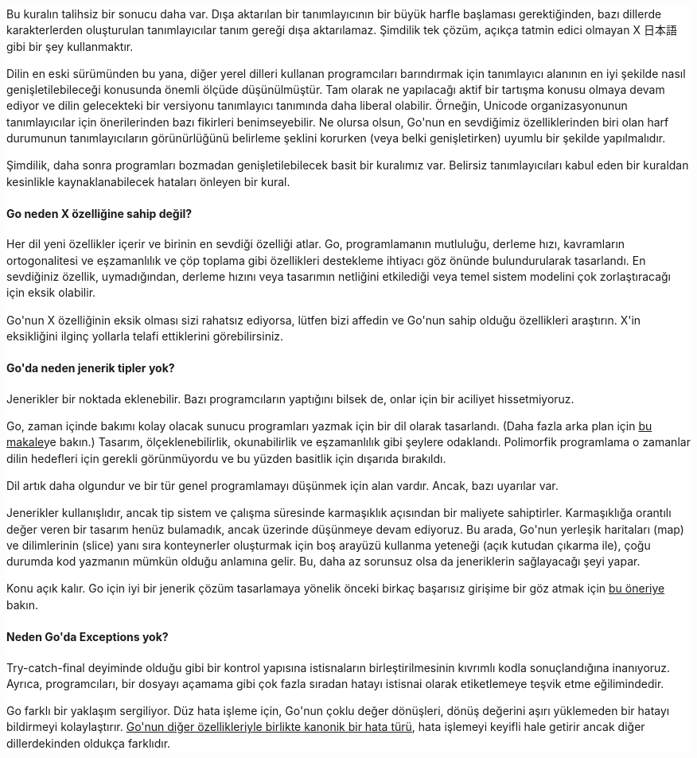 Bu kuralın talihsiz bir sonucu daha var. Dışa aktarılan bir tanımlayıcının bir büyük harfle başlaması gerektiğinden, bazı dillerde karakterlerden oluşturulan tanımlayıcılar tanım gereği dışa aktarılamaz. Şimdilik tek çözüm, açıkça tatmin edici olmayan X 日本語 gibi bir şey kullanmaktır.

Dilin en eski sürümünden bu yana, diğer yerel dilleri kullanan programcıları barındırmak için tanımlayıcı alanının en iyi şekilde nasıl genişletilebileceği konusunda önemli ölçüde düşünülmüştür. Tam olarak ne yapılacağı aktif bir tartışma konusu olmaya devam ediyor ve dilin gelecekteki bir versiyonu tanımlayıcı tanımında daha liberal olabilir. Örneğin, Unicode organizasyonunun tanımlayıcılar için önerilerinden bazı fikirleri benimseyebilir. Ne olursa olsun, Go'nun en sevdiğimiz özelliklerinden biri olan harf durumunun tanımlayıcıların görünürlüğünü belirleme şeklini korurken \(veya belki genişletirken\) uyumlu bir şekilde yapılmalıdır.

 Şimdilik, daha sonra programları bozmadan genişletilebilecek basit bir kuralımız var. Belirsiz tanımlayıcıları kabul eden bir kuraldan kesinlikle kaynaklanabilecek hataları önleyen bir kural.

#### Go neden X özelliğine sahip değil?

Her dil yeni özellikler içerir ve birinin en sevdiği özelliği atlar. Go, programlamanın mutluluğu, derleme hızı, kavramların ortogonalitesi ve eşzamanlılık ve çöp toplama gibi özellikleri destekleme ihtiyacı göz önünde bulundurularak tasarlandı. En sevdiğiniz özellik, uymadığından, derleme hızını veya tasarımın netliğini etkilediği veya temel sistem modelini çok zorlaştıracağı için eksik olabilir.

Go'nun X özelliğinin eksik olması sizi rahatsız ediyorsa, lütfen bizi affedin ve Go'nun sahip olduğu özellikleri araştırın. X'in eksikliğini ilginç yollarla telafi ettiklerini görebilirsiniz.

#### Go'da neden jenerik tipler yok?

Jenerikler bir noktada eklenebilir. Bazı programcıların yaptığını bilsek de, onlar için bir aciliyet hissetmiyoruz.

Go, zaman içinde bakımı kolay olacak sunucu programları yazmak için bir dil olarak tasarlandı. \(Daha fazla arka plan için [bu makale](https://talks.golang.org/2012/splash.article)ye bakın.\) Tasarım, ölçeklenebilirlik, okunabilirlik ve eşzamanlılık gibi şeylere odaklandı. Polimorfik programlama o zamanlar dilin hedefleri için gerekli görünmüyordu ve bu yüzden basitlik için dışarıda bırakıldı.

Dil artık daha olgundur ve bir tür genel programlamayı düşünmek için alan vardır. Ancak, bazı uyarılar var.

Jenerikler kullanışlıdır, ancak tip sistem ve çalışma süresinde karmaşıklık açısından bir maliyete sahiptirler. Karmaşıklığa orantılı değer veren bir tasarım henüz bulamadık, ancak üzerinde düşünmeye devam ediyoruz. Bu arada, Go'nun yerleşik haritaları \(map\) ve dilimlerinin \(slice\) yanı sıra konteynerler oluşturmak için boş arayüzü kullanma yeteneği \(açık kutudan çıkarma ile\), çoğu durumda kod yazmanın mümkün olduğu anlamına gelir. Bu, daha az sorunsuz olsa da jeneriklerin sağlayacağı şeyi yapar.

Konu açık kalır. Go için iyi bir jenerik çözüm tasarlamaya yönelik önceki birkaç başarısız girişime bir göz atmak için [bu öneriye](https://golang.org/issue/15292) bakın.

#### Neden Go'da Exceptions yok?

Try-catch-final deyiminde olduğu gibi bir kontrol yapısına istisnaların birleştirilmesinin kıvrımlı kodla sonuçlandığına inanıyoruz. Ayrıca, programcıları, bir dosyayı açamama gibi çok fazla sıradan hatayı istisnai olarak etiketlemeye teşvik etme eğilimindedir.

Go farklı bir yaklaşım sergiliyor. Düz hata işleme için, Go'nun çoklu değer dönüşleri, dönüş değerini aşırı yüklemeden bir hatayı bildirmeyi kolaylaştırır. [Go'nun diğer özellikleriyle birlikte kanonik bir hata türü](https://golang.org/doc/articles/error_handling.html), hata işlemeyi keyifli hale getirir ancak diğer dillerdekinden oldukça farklıdır.
